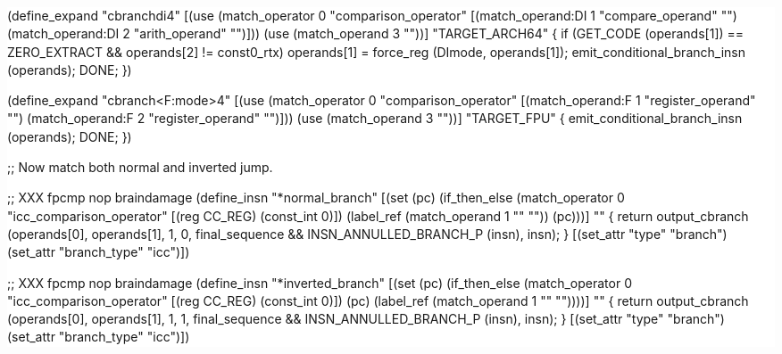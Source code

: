 (define_expand "cbranchdi4"
  [(use (match_operator 0 "comparison_operator"
         [(match_operand:DI 1 "compare_operand" "")
          (match_operand:DI 2 "arith_operand" "")]))
   (use (match_operand 3 ""))]
  "TARGET_ARCH64"
{
  if (GET_CODE (operands[1]) == ZERO_EXTRACT && operands[2] != const0_rtx)
    operands[1] = force_reg (DImode, operands[1]);
  emit_conditional_branch_insn (operands);
  DONE;
})

(define_expand "cbranch<F:mode>4"
  [(use (match_operator 0 "comparison_operator"
         [(match_operand:F 1 "register_operand" "")
          (match_operand:F 2 "register_operand" "")]))
   (use (match_operand 3 ""))]
  "TARGET_FPU"
{
  emit_conditional_branch_insn (operands);
  DONE;
})


;; Now match both normal and inverted jump.

;; XXX fpcmp nop braindamage
(define_insn "*normal_branch"
  [(set (pc)
	(if_then_else (match_operator 0 "icc_comparison_operator"
		       [(reg CC_REG) (const_int 0)])
		      (label_ref (match_operand 1 "" ""))
		      (pc)))]
  ""
{
  return output_cbranch (operands[0], operands[1], 1, 0,
			 final_sequence && INSN_ANNULLED_BRANCH_P (insn),
			 insn);
}
  [(set_attr "type" "branch")
   (set_attr "branch_type" "icc")])

;; XXX fpcmp nop braindamage
(define_insn "*inverted_branch"
  [(set (pc)
	(if_then_else (match_operator 0 "icc_comparison_operator"
		       [(reg CC_REG) (const_int 0)])
		      (pc)
		      (label_ref (match_operand 1 "" ""))))]
  ""
{
  return output_cbranch (operands[0], operands[1], 1, 1,
			 final_sequence && INSN_ANNULLED_BRANCH_P (insn),
			 insn);
}
  [(set_attr "type" "branch")
   (set_attr "branch_type" "icc")])
